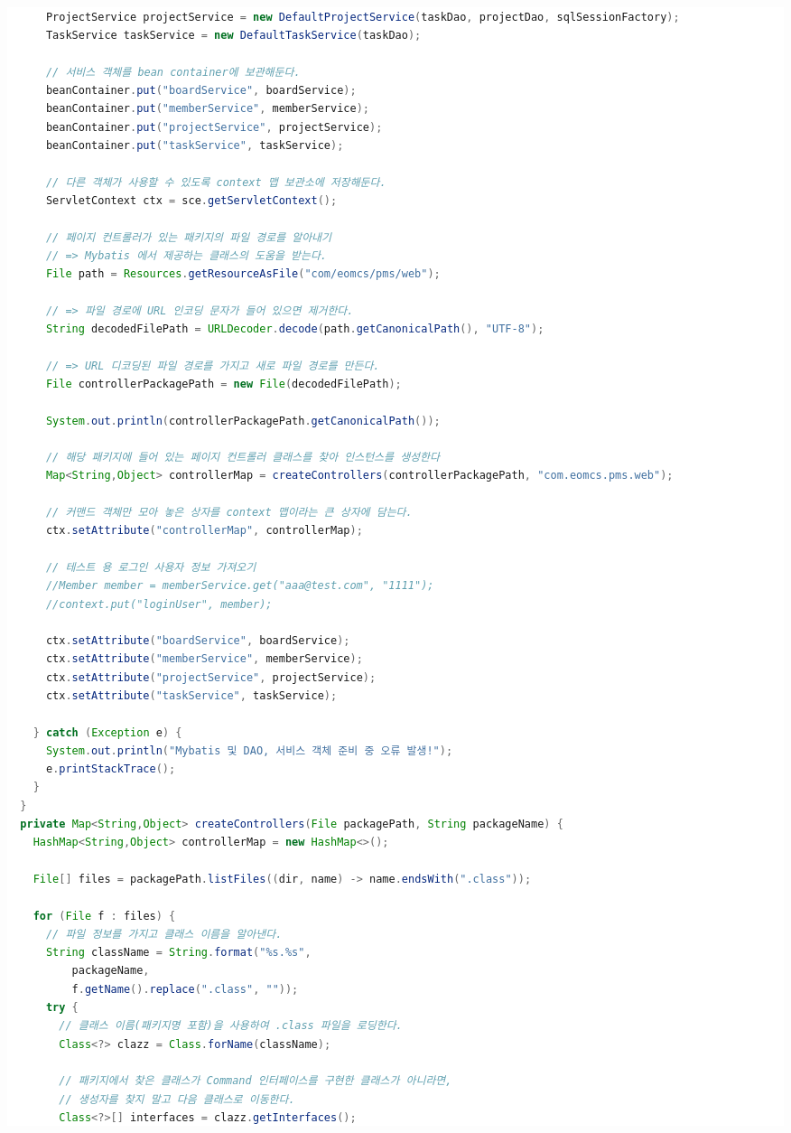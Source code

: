```java
      ProjectService projectService = new DefaultProjectService(taskDao, projectDao, sqlSessionFactory);
      TaskService taskService = new DefaultTaskService(taskDao);

      // 서비스 객체를 bean container에 보관해둔다.
      beanContainer.put("boardService", boardService);
      beanContainer.put("memberService", memberService);
      beanContainer.put("projectService", projectService);
      beanContainer.put("taskService", taskService);

      // 다른 객체가 사용할 수 있도록 context 맵 보관소에 저장해둔다.
      ServletContext ctx = sce.getServletContext();

      // 페이지 컨트롤러가 있는 패키지의 파일 경로를 알아내기
      // => Mybatis 에서 제공하는 클래스의 도움을 받는다.
      File path = Resources.getResourceAsFile("com/eomcs/pms/web");

      // => 파일 경로에 URL 인코딩 문자가 들어 있으면 제거한다.
      String decodedFilePath = URLDecoder.decode(path.getCanonicalPath(), "UTF-8");

      // => URL 디코딩된 파일 경로를 가지고 새로 파일 경로를 만든다.
      File controllerPackagePath = new File(decodedFilePath);

      System.out.println(controllerPackagePath.getCanonicalPath());

      // 해당 패키지에 들어 있는 페이지 컨트롤러 클래스를 찾아 인스턴스를 생성한다
      Map<String,Object> controllerMap = createControllers(controllerPackagePath, "com.eomcs.pms.web");

      // 커맨드 객체만 모아 놓은 상자를 context 맵이라는 큰 상자에 담는다.
      ctx.setAttribute("controllerMap", controllerMap);

      // 테스트 용 로그인 사용자 정보 가져오기
      //Member member = memberService.get("aaa@test.com", "1111");
      //context.put("loginUser", member);

      ctx.setAttribute("boardService", boardService);
      ctx.setAttribute("memberService", memberService);
      ctx.setAttribute("projectService", projectService);
      ctx.setAttribute("taskService", taskService);

    } catch (Exception e) {
      System.out.println("Mybatis 및 DAO, 서비스 객체 준비 중 오류 발생!");
      e.printStackTrace();
    }
  }
  private Map<String,Object> createControllers(File packagePath, String packageName) {
    HashMap<String,Object> controllerMap = new HashMap<>();

    File[] files = packagePath.listFiles((dir, name) -> name.endsWith(".class"));

    for (File f : files) {
      // 파일 정보를 가지고 클래스 이름을 알아낸다.
      String className = String.format("%s.%s",
          packageName,
          f.getName().replace(".class", ""));
      try {
        // 클래스 이름(패키지명 포함)을 사용하여 .class 파일을 로딩한다.
        Class<?> clazz = Class.forName(className);

        // 패키지에서 찾은 클래스가 Command 인터페이스를 구현한 클래스가 아니라면,
        // 생성자를 찾지 말고 다음 클래스로 이동한다.
        Class<?>[] interfaces = clazz.getInterfaces();
```